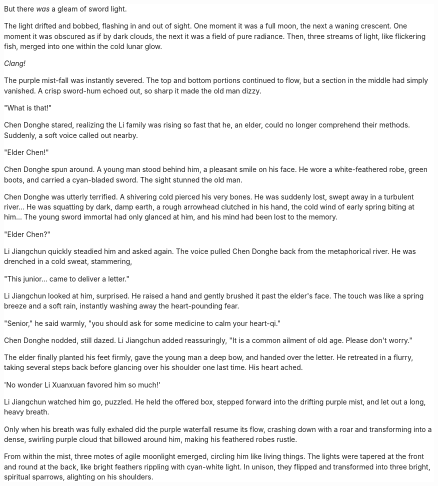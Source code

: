 But there _was_ a gleam of sword light.

The light drifted and bobbed, flashing in and out of sight. One moment it was a full moon, the next a waning crescent. One moment it was obscured as if by dark clouds, the next it was a field of pure radiance. Then, three streams of light, like flickering fish, merged into one within the cold lunar glow.

_Clang!_

The purple mist-fall was instantly severed. The top and bottom portions continued to flow, but a section in the middle had simply vanished. A crisp sword-hum echoed out, so sharp it made the old man dizzy.

"What is that!"

Chen Donghe stared, realizing the Li family was rising so fast that he, an elder, could no longer comprehend their methods. Suddenly, a soft voice called out nearby.

"Elder Chen!"

Chen Donghe spun around. A young man stood behind him, a pleasant smile on his face. He wore a white-feathered robe, green boots, and carried a cyan-bladed sword. The sight stunned the old man.

Chen Donghe was utterly terrified. A shivering cold pierced his very bones. He was suddenly lost, swept away in a turbulent river... He was squatting by dark, damp earth, a rough arrowhead clutched in his hand, the cold wind of early spring biting at him... The young sword immortal had only glanced at him, and his mind had been lost to the memory.

"Elder Chen?"

Li Jiangchun quickly steadied him and asked again. The voice pulled Chen Donghe back from the metaphorical river. He was drenched in a cold sweat, stammering,

"This junior... came to deliver a letter."

Li Jiangchun looked at him, surprised. He raised a hand and gently brushed it past the elder's face. The touch was like a spring breeze and a soft rain, instantly washing away the heart-pounding fear.

"Senior," he said warmly, "you should ask for some medicine to calm your heart-qi."

Chen Donghe nodded, still dazed. Li Jiangchun added reassuringly, "It is a common ailment of old age. Please don't worry."

The elder finally planted his feet firmly, gave the young man a deep bow, and handed over the letter. He retreated in a flurry, taking several steps back before glancing over his shoulder one last time. His heart ached.

'No wonder Li Xuanxuan favored him so much!'

Li Jiangchun watched him go, puzzled. He held the offered box, stepped forward into the drifting purple mist, and let out a long, heavy breath.

Only when his breath was fully exhaled did the purple waterfall resume its flow, crashing down with a roar and transforming into a dense, swirling purple cloud that billowed around him, making his feathered robes rustle.

From within the mist, three motes of agile moonlight emerged, circling him like living things. The lights were tapered at the front and round at the back, like bright feathers rippling with cyan-white light. In unison, they flipped and transformed into three bright, spiritual sparrows, alighting on his shoulders.
